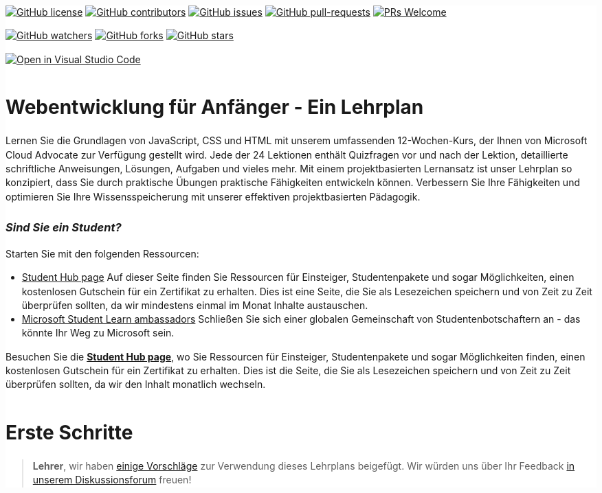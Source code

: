 [![GitHub license](https://img.shields.io/github/license/microsoft/Web-Dev-For-Beginners.svg)](https://github.com/microsoft/Web-Dev-For-Beginners/blob/master/LICENSE)
[![GitHub contributors](https://img.shields.io/github/contributors/microsoft/Web-Dev-For-Beginners.svg)](https://GitHub.com/microsoft/Web-Dev-For-Beginners/graphs/contributors/)
[![GitHub issues](https://img.shields.io/github/issues/microsoft/Web-Dev-For-Beginners.svg)](https://GitHub.com/microsoft/Web-Dev-For-Beginners/issues/)
[![GitHub pull-requests](https://img.shields.io/github/issues-pr/microsoft/Web-Dev-For-Beginners.svg)](https://GitHub.com/microsoft/Web-Dev-For-Beginners/pulls/)
[![PRs Welcome](https://img.shields.io/badge/PRs-welcome-brightgreen.svg?style=flat-square)](http://makeapullrequest.com)

[![GitHub watchers](https://img.shields.io/github/watchers/microsoft/Web-Dev-For-Beginners.svg?style=social&label=Watch&maxAge=2592000)](https://GitHub.com/microsoft/Web-Dev-For-Beginners/watchers/)
[![GitHub forks](https://img.shields.io/github/forks/microsoft/Web-Dev-For-Beginners.svg?style=social&label=Fork&maxAge=2592000)](https://GitHub.com/microsoft/Web-Dev-For-Beginners/network/)
[![GitHub stars](https://img.shields.io/github/stars/microsoft/Web-Dev-For-Beginners.svg?style=social&label=Star&maxAge=2592000)](https://GitHub.com/microsoft/Web-Dev-For-Beginners/stargazers/)

[![Open in Visual Studio Code](https://img.shields.io/static/v1?logo=visualstudiocode&label=&message=Open%20in%20Visual%20Studio%20Code&labelColor=2c2c32&color=007acc&logoColor=007acc)](https://open.vscode.dev/microsoft/Web-Dev-For-Beginners)

# Webentwicklung für Anfänger - Ein Lehrplan

Lernen Sie die Grundlagen von JavaScript, CSS und HTML mit unserem umfassenden 12-Wochen-Kurs, der Ihnen von Microsoft Cloud Advocate zur Verfügung gestellt wird. Jede der 24 Lektionen enthält Quizfragen vor und nach der Lektion, detaillierte schriftliche Anweisungen, Lösungen, Aufgaben und vieles mehr. Mit einem projektbasierten Lernansatz ist unser Lehrplan so konzipiert, dass Sie durch praktische Übungen praktische Fähigkeiten entwickeln können. Verbessern Sie Ihre Fähigkeiten und optimieren Sie Ihre Wissensspeicherung mit unserer effektiven projektbasierten Pädagogik.

### _Sind Sie ein Student?_

Starten Sie mit den folgenden Ressourcen:

- [Student Hub page](https://docs.microsoft.com/learn/student-hub?WT.mc_id=academic-77807-sagibbon) Auf dieser Seite finden Sie Ressourcen für Einsteiger, Studentenpakete und sogar Möglichkeiten, einen kostenlosen Gutschein für ein Zertifikat zu erhalten. Dies ist eine Seite, die Sie als Lesezeichen speichern und von Zeit zu Zeit überprüfen sollten, da wir mindestens einmal im Monat Inhalte austauschen.
- [Microsoft Student Learn ambassadors](https://studentambassadors.microsoft.com?WT.mc_id=academic-77807-sagibbon) Schließen Sie sich einer globalen Gemeinschaft von Studentenbotschaftern an - das könnte Ihr Weg zu Microsoft sein.

Besuchen Sie die [**Student Hub page**](https://docs.microsoft.com/learn/student-hub/?WT.mc_id=academic-77807-sagibbon), wo Sie Ressourcen für Einsteiger, Studentenpakete und sogar Möglichkeiten finden, einen kostenlosen Gutschein für ein Zertifikat zu erhalten. Dies ist die Seite, die Sie als Lesezeichen speichern und von Zeit zu Zeit überprüfen sollten, da wir den Inhalt monatlich wechseln.

# Erste Schritte

> **Lehrer**, wir haben [einige Vorschläge](for-teachers.md) zur Verwendung dieses Lehrplans beigefügt. Wir würden uns über Ihr Feedback [in unserem Diskussionsforum](https://github.com/microsoft/Web-Dev-For-Beginners/discussions/categories/teacher-corner) freuen!
